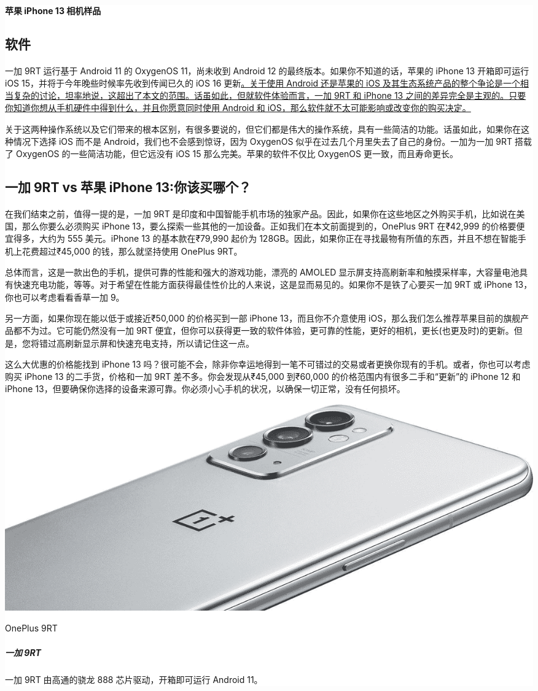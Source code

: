 **苹果 iPhone 13 相机样品**

## 软件

一加 9RT 运行基于 Android 11 的 OxygenOS 11，尚未收到 Android 12 的最终版本。如果你不知道的话，苹果的 iPhone 13 开箱即可运行 iOS 15，并将于今年晚些时候率先收到传闻已久的 iOS 16 更新[。关于使用 Android 还是苹果的 iOS 及其生态系统产品的整个争论是一个相当复杂的讨论，坦率地说，这超出了本文的范围。话虽如此，但就软件体验而言，一加 9RT 和 iPhone 13 之间的差异完全是主观的。只要你知道你想从手机硬件中得到什么，并且你愿意同时使用 Android 和 iOS，那么软件就不太可能影响或改变你的购买决定。](https://www.xda-developers.com/ios-16-could-support-lock-screen-widgets-more/)

关于这两种操作系统以及它们带来的根本区别，有很多要说的，但它们都是伟大的操作系统，具有一些简洁的功能。话虽如此，如果你在这种情况下选择 iOS 而不是 Android，我们也不会感到惊讶，因为 OxygenOS 似乎在过去几个月里失去了自己的身份。一加为一加 9RT 搭载了 OxygenOS 的一些简洁功能，但它远没有 iOS 15 那么完美。苹果的软件不仅比 OxygenOS 更一致，而且寿命更长。

## 一加 9RT vs 苹果 iPhone 13:你该买哪个？

在我们结束之前，值得一提的是，一加 9RT 是印度和中国智能手机市场的独家产品。因此，如果你在这些地区之外购买手机，比如说在美国，那么你要么必须购买 iPhone 13，要么探索一些其他的一加设备。正如我们在本文前面提到的，OnePlus 9RT 在₹42,999 的价格要便宜得多，大约为 555 美元。iPhone 13 的基本款在₹79,990 起价为 128GB。因此，如果你正在寻找最物有所值的东西，并且不想在智能手机上花费超过₹45,000 的钱，那么就坚持使用 OnePlus 9RT。

总体而言，这是一款出色的手机，提供可靠的性能和强大的游戏功能，漂亮的 AMOLED 显示屏支持高刷新率和触摸采样率，大容量电池具有快速充电功能，等等。对于希望在性能方面获得最佳性价比的人来说，这是显而易见的。如果你不是铁了心要买一加 9RT 或 iPhone 13，你也可以考虑看看香草一加 9。

另一方面，如果你现在能以低于或接近₹50,000 的价格买到一部 iPhone 13，而且你不介意使用 iOS，那么我们怎么推荐苹果目前的旗舰产品都不为过。它可能仍然没有一加 9RT 便宜，但你可以获得更一致的软件体验，更可靠的性能，更好的相机，更长(也更及时)的更新。但是，您将错过高刷新显示屏和快速充电支持，所以请记住这一点。

这么大优惠的价格能找到 iPhone 13 吗？很可能不会，除非你幸运地得到一笔不可错过的交易或者更换你现有的手机。或者，你也可以考虑购买 iPhone 13 的二手货，价格和一加 9RT 差不多。你会发现从₹45,000 到₹60,000 的价格范围内有很多二手和“更新”的 iPhone 12 和 iPhone 13，但要确保你选择的设备来源可靠。你必须小心手机的状况，以确保一切正常，没有任何损坏。

 <picture>![The OnePlus 9RT is powered by Qualcomm's Snapdragon 888 chip and runs Android 11 out of the box.](img/427576261e7d496cfd6c9e11e8a7d75e.png)</picture> 

OnePlus 9RT

##### 一加 9RT

一加 9RT 由高通的骁龙 888 芯片驱动，开箱即可运行 Android 11。
